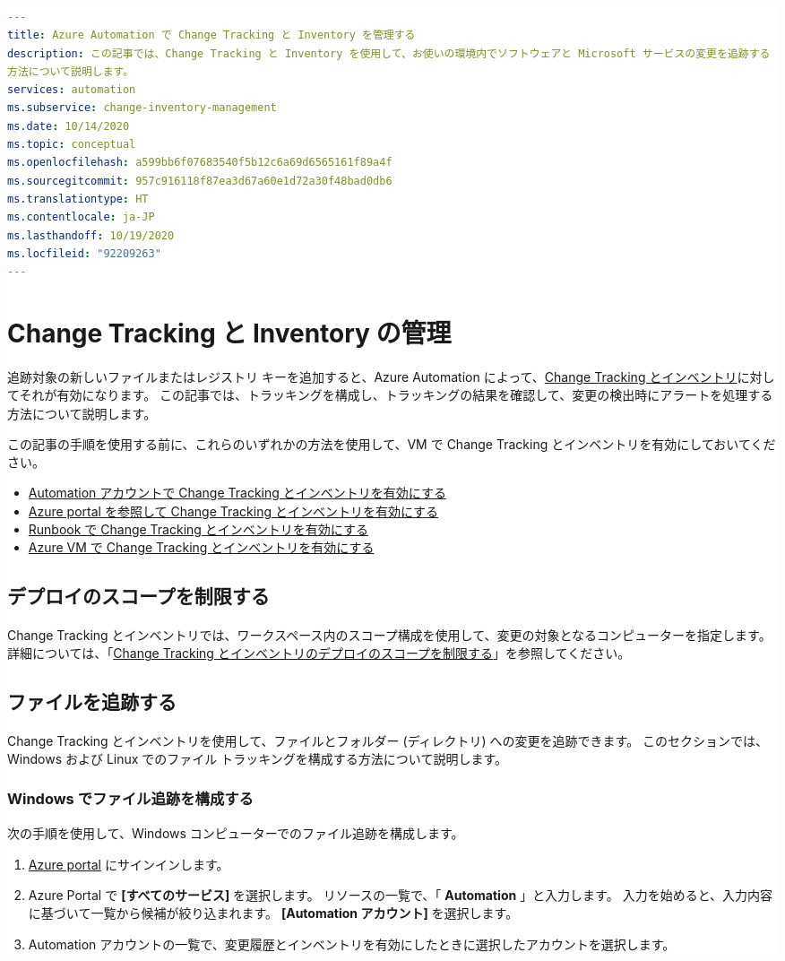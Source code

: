 ```yaml
---
title: Azure Automation で Change Tracking と Inventory を管理する
description: この記事では、Change Tracking と Inventory を使用して、お使いの環境内でソフトウェアと Microsoft サービスの変更を追跡する方法について説明します。
services: automation
ms.subservice: change-inventory-management
ms.date: 10/14/2020
ms.topic: conceptual
ms.openlocfilehash: a599bb6f07683540f5b12c6a69d6565161f89a4f
ms.sourcegitcommit: 957c916118f87ea3d67a60e1d72a30f48bad0db6
ms.translationtype: HT
ms.contentlocale: ja-JP
ms.lasthandoff: 10/19/2020
ms.locfileid: "92209263"
---
```

# <a name="manage-change-tracking-and-inventory"></a>Change Tracking と Inventory の管理

追跡対象の新しいファイルまたはレジストリ キーを追加すると、Azure Automation によって、[Change Tracking とインベントリ](overview.md)に対してそれが有効になります。 この記事では、トラッキングを構成し、トラッキングの結果を確認して、変更の検出時にアラートを処理する方法について説明します。

この記事の手順を使用する前に、これらのいずれかの方法を使用して、VM で Change Tracking とインベントリを有効にしておいてください。

* [Automation アカウントで Change Tracking とインベントリを有効にする](enable-from-automation-account.md)
* [Azure portal を参照して Change Tracking とインベントリを有効にする](enable-from-portal.md)
* [Runbook で Change Tracking とインベントリを有効にする](enable-from-runbook.md)
* [Azure VM で Change Tracking とインベントリを有効にする](enable-from-vm.md)

## <a name="limit-the-scope-for-the-deployment"></a><a name="scope-configuration"></a>デプロイのスコープを制限する

Change Tracking とインベントリでは、ワークスペース内のスコープ構成を使用して、変更の対象となるコンピューターを指定します。 詳細については、「[Change Tracking とインベントリのデプロイのスコープを制限する](manage-scope-configurations.md)」を参照してください。

## <a name="track-files"></a>ファイルを追跡する

Change Tracking とインベントリを使用して、ファイルとフォルダー (ディレクトリ) への変更を追跡できます。 このセクションでは、Windows および Linux でのファイル トラッキングを構成する方法について説明します。

### <a name="configure-file-tracking-on-windows"></a>Windows でファイル追跡を構成する

次の手順を使用して、Windows コンピューターでのファイル追跡を構成します。

1. [Azure portal](https://portal.azure.com) にサインインします。

2. Azure Portal で **[すべてのサービス]** を選択します。 リソースの一覧で、「 **Automation** 」と入力します。 入力を始めると、入力内容に基づいて一覧から候補が絞り込まれます。 **[Automation アカウント]** を選択します。

3. Automation アカウントの一覧で、変更履歴とインベントリを有効にしたときに選択したアカウントを選択します。
